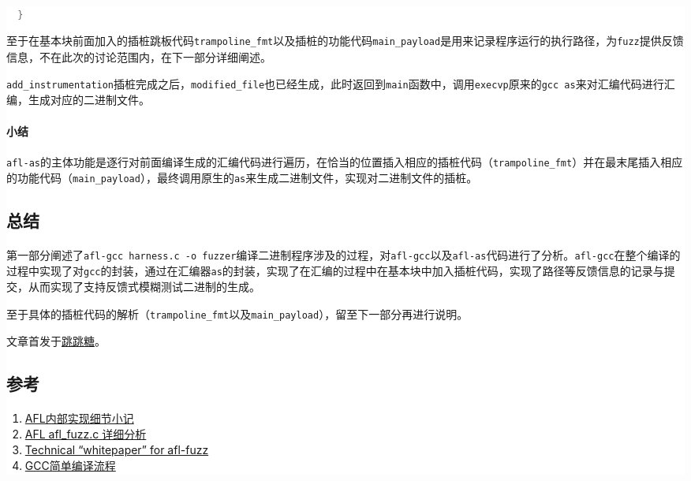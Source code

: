 ```c
  }
```

至于在基本块前面加入的插桩跳板代码`trampoline_fmt`以及插桩的功能代码`main_payload`是用来记录程序运行的执行路径，为`fuzz`提供反馈信息，不在此次的讨论范围内，在下一部分详细阐述。

`add_instrumentation`插桩完成之后，`modified_file`也已经生成，此时返回到`main`函数中，调用`execvp`原来的`gcc as`来对汇编代码进行汇编，生成对应的二进制文件。

#### 小结

`afl-as`的主体功能是逐行对前面编译生成的汇编代码进行遍历，在恰当的位置插入相应的插桩代码（`trampoline_fmt`）并在最末尾插入相应的功能代码（`main_payload`），最终调用原生的`as`来生成二进制文件，实现对二进制文件的插桩。

## 总结

第一部分阐述了`afl-gcc harness.c -o fuzzer`编译二进制程序涉及的过程，对`afl-gcc`以及`afl-as`代码进行了分析。`afl-gcc`在整个编译的过程中实现了对`gcc`的封装，通过在汇编器`as`的封装，实现了在汇编的过程中在基本块中加入插桩代码，实现了路径等反馈信息的记录与提交，从而实现了支持反馈式模糊测试二进制的生成。

至于具体的插桩代码的解析（`trampoline_fmt`以及`main_payload`），留至下一部分再进行说明。

文章首发于[跳跳糖](https://tttang.com/archive/1595/)。

## 参考

1. [AFL内部实现细节小记](http://rk700.github.io/2017/12/28/afl-internals/)
3. [AFL afl_fuzz.c 详细分析](https://bbs.pediy.com/thread-254705.htm)
4. [Technical “whitepaper” for afl-fuzz](http://lcamtuf.coredump.cx/afl/technical_details.txt) 
5. [GCC简单编译流程](https://blog.csdn.net/qq_36287943/article/details/103601371)










